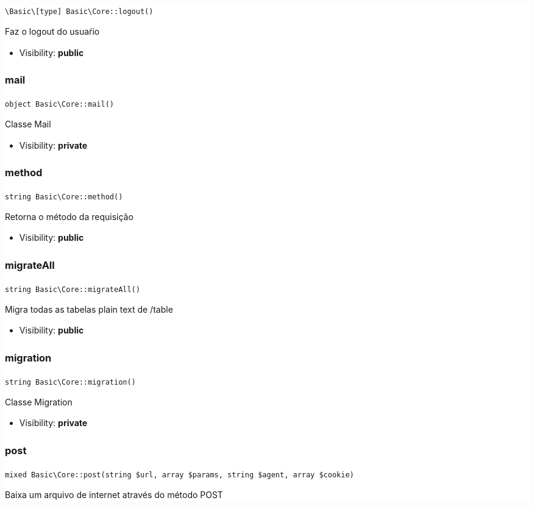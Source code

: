     \Basic\[type] Basic\Core::logout()

Faz o logout do usuaŕio



* Visibility: **public**




### mail

    object Basic\Core::mail()

Classe Mail



* Visibility: **private**




### method

    string Basic\Core::method()

Retorna o método da requisição



* Visibility: **public**




### migrateAll

    string Basic\Core::migrateAll()

Migra todas as tabelas plain text de /table



* Visibility: **public**




### migration

    string Basic\Core::migration()

Classe Migration



* Visibility: **private**




### post

    mixed Basic\Core::post(string $url, array $params, string $agent, array $cookie)

Baixa um arquivo de internet através do método POST
